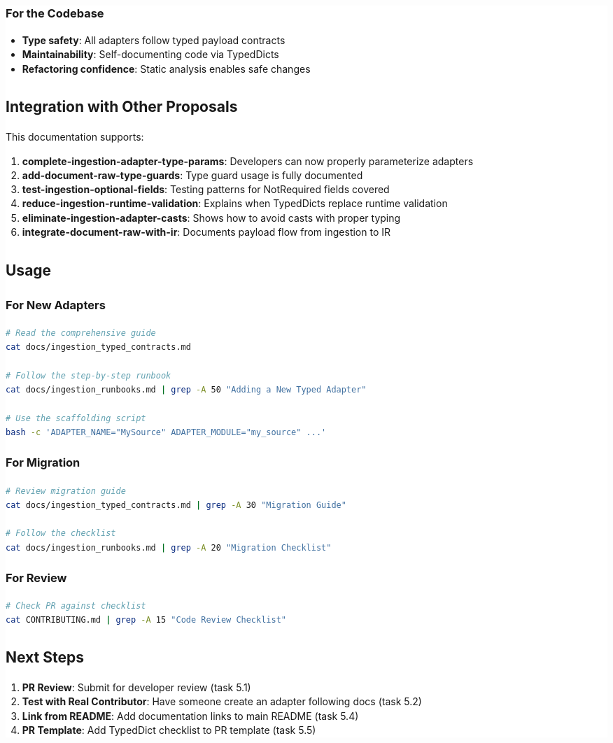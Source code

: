 ### For the Codebase

- **Type safety**: All adapters follow typed payload contracts
- **Maintainability**: Self-documenting code via TypedDicts
- **Refactoring confidence**: Static analysis enables safe changes

## Integration with Other Proposals

This documentation supports:

1. **complete-ingestion-adapter-type-params**: Developers can now properly parameterize adapters
2. **add-document-raw-type-guards**: Type guard usage is fully documented
3. **test-ingestion-optional-fields**: Testing patterns for NotRequired fields covered
4. **reduce-ingestion-runtime-validation**: Explains when TypedDicts replace runtime validation
5. **eliminate-ingestion-adapter-casts**: Shows how to avoid casts with proper typing
6. **integrate-document-raw-with-ir**: Documents payload flow from ingestion to IR

## Usage

### For New Adapters

```bash
# Read the comprehensive guide
cat docs/ingestion_typed_contracts.md

# Follow the step-by-step runbook
cat docs/ingestion_runbooks.md | grep -A 50 "Adding a New Typed Adapter"

# Use the scaffolding script
bash -c 'ADAPTER_NAME="MySource" ADAPTER_MODULE="my_source" ...'
```

### For Migration

```bash
# Review migration guide
cat docs/ingestion_typed_contracts.md | grep -A 30 "Migration Guide"

# Follow the checklist
cat docs/ingestion_runbooks.md | grep -A 20 "Migration Checklist"
```

### For Review

```bash
# Check PR against checklist
cat CONTRIBUTING.md | grep -A 15 "Code Review Checklist"
```

## Next Steps

1. **PR Review**: Submit for developer review (task 5.1)
2. **Test with Real Contributor**: Have someone create an adapter following docs (task 5.2)
3. **Link from README**: Add documentation links to main README (task 5.4)
4. **PR Template**: Add TypedDict checklist to PR template (task 5.5)
